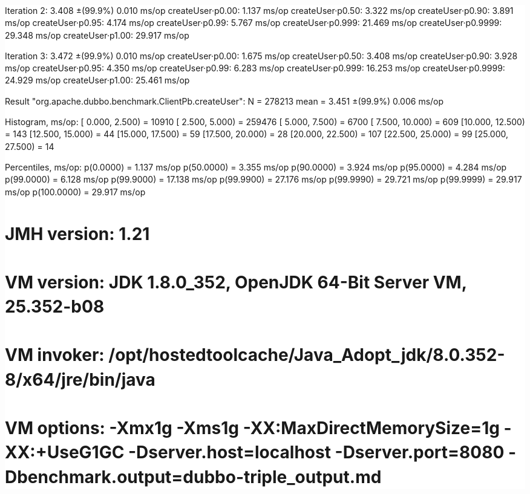 Iteration   2: 3.408 ±(99.9%) 0.010 ms/op
                 createUser·p0.00:   1.137 ms/op
                 createUser·p0.50:   3.322 ms/op
                 createUser·p0.90:   3.891 ms/op
                 createUser·p0.95:   4.174 ms/op
                 createUser·p0.99:   5.767 ms/op
                 createUser·p0.999:  21.469 ms/op
                 createUser·p0.9999: 29.348 ms/op
                 createUser·p1.00:   29.917 ms/op

Iteration   3: 3.472 ±(99.9%) 0.010 ms/op
                 createUser·p0.00:   1.675 ms/op
                 createUser·p0.50:   3.408 ms/op
                 createUser·p0.90:   3.928 ms/op
                 createUser·p0.95:   4.350 ms/op
                 createUser·p0.99:   6.283 ms/op
                 createUser·p0.999:  16.253 ms/op
                 createUser·p0.9999: 24.929 ms/op
                 createUser·p1.00:   25.461 ms/op



Result "org.apache.dubbo.benchmark.ClientPb.createUser":
  N = 278213
  mean =      3.451 ±(99.9%) 0.006 ms/op

  Histogram, ms/op:
    [ 0.000,  2.500) = 10910 
    [ 2.500,  5.000) = 259476 
    [ 5.000,  7.500) = 6700 
    [ 7.500, 10.000) = 609 
    [10.000, 12.500) = 143 
    [12.500, 15.000) = 44 
    [15.000, 17.500) = 59 
    [17.500, 20.000) = 28 
    [20.000, 22.500) = 107 
    [22.500, 25.000) = 99 
    [25.000, 27.500) = 14 

  Percentiles, ms/op:
      p(0.0000) =      1.137 ms/op
     p(50.0000) =      3.355 ms/op
     p(90.0000) =      3.924 ms/op
     p(95.0000) =      4.284 ms/op
     p(99.0000) =      6.128 ms/op
     p(99.9000) =     17.138 ms/op
     p(99.9900) =     27.176 ms/op
     p(99.9990) =     29.721 ms/op
     p(99.9999) =     29.917 ms/op
    p(100.0000) =     29.917 ms/op


# JMH version: 1.21
# VM version: JDK 1.8.0_352, OpenJDK 64-Bit Server VM, 25.352-b08
# VM invoker: /opt/hostedtoolcache/Java_Adopt_jdk/8.0.352-8/x64/jre/bin/java
# VM options: -Xmx1g -Xms1g -XX:MaxDirectMemorySize=1g -XX:+UseG1GC -Dserver.host=localhost -Dserver.port=8080 -Dbenchmark.output=dubbo-triple_output.md